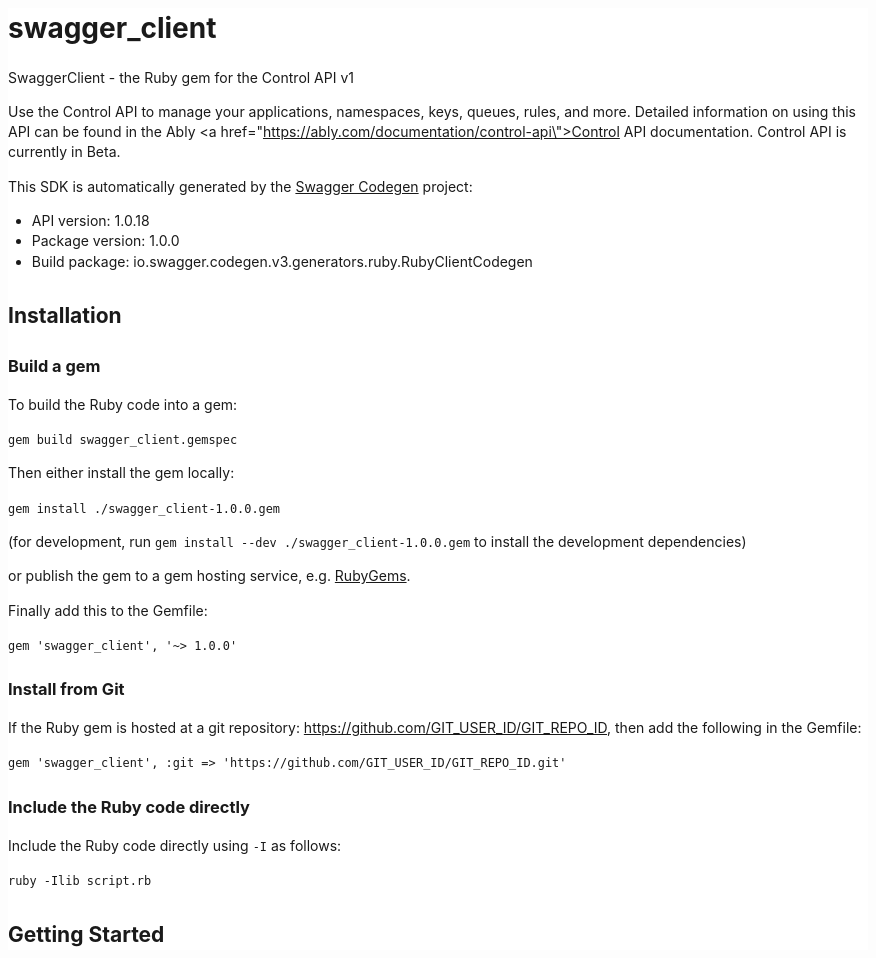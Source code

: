 # swagger_client

SwaggerClient - the Ruby gem for the Control API v1

Use the Control API to manage your applications, namespaces, keys, queues, rules, and more.  Detailed information on using this API can be found in the Ably <a href=\"https://ably.com/documentation/control-api\">Control API documentation</a>.  Control API is currently in Beta. 

This SDK is automatically generated by the [Swagger Codegen](https://github.com/swagger-api/swagger-codegen) project:

- API version: 1.0.18
- Package version: 1.0.0
- Build package: io.swagger.codegen.v3.generators.ruby.RubyClientCodegen

## Installation

### Build a gem

To build the Ruby code into a gem:

```shell
gem build swagger_client.gemspec
```

Then either install the gem locally:

```shell
gem install ./swagger_client-1.0.0.gem
```
(for development, run `gem install --dev ./swagger_client-1.0.0.gem` to install the development dependencies)

or publish the gem to a gem hosting service, e.g. [RubyGems](https://rubygems.org/).

Finally add this to the Gemfile:

    gem 'swagger_client', '~> 1.0.0'

### Install from Git

If the Ruby gem is hosted at a git repository: https://github.com/GIT_USER_ID/GIT_REPO_ID, then add the following in the Gemfile:

    gem 'swagger_client', :git => 'https://github.com/GIT_USER_ID/GIT_REPO_ID.git'

### Include the Ruby code directly

Include the Ruby code directly using `-I` as follows:

```shell
ruby -Ilib script.rb
```

## Getting Started
